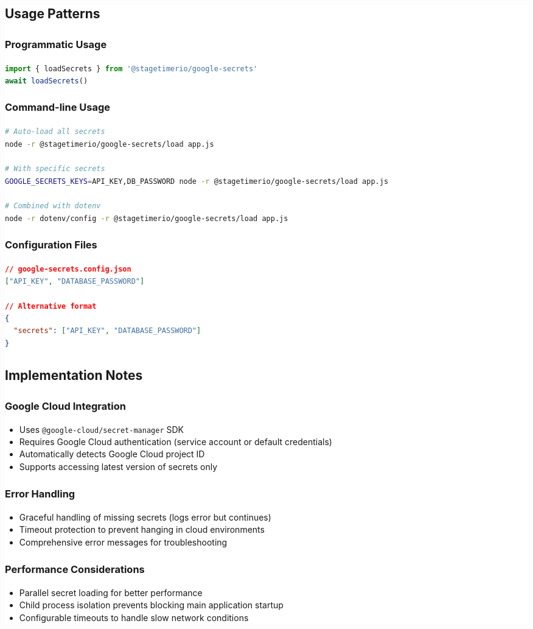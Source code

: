 ## Usage Patterns

### Programmatic Usage
```javascript
import { loadSecrets } from '@stagetimerio/google-secrets'
await loadSecrets()
```

### Command-line Usage
```bash
# Auto-load all secrets
node -r @stagetimerio/google-secrets/load app.js

# With specific secrets
GOOGLE_SECRETS_KEYS=API_KEY,DB_PASSWORD node -r @stagetimerio/google-secrets/load app.js

# Combined with dotenv
node -r dotenv/config -r @stagetimerio/google-secrets/load app.js
```

### Configuration Files
```json
// google-secrets.config.json
["API_KEY", "DATABASE_PASSWORD"]

// Alternative format
{
  "secrets": ["API_KEY", "DATABASE_PASSWORD"] 
}
```

## Implementation Notes

### Google Cloud Integration
- Uses `@google-cloud/secret-manager` SDK
- Requires Google Cloud authentication (service account or default credentials)
- Automatically detects Google Cloud project ID
- Supports accessing latest version of secrets only

### Error Handling
- Graceful handling of missing secrets (logs error but continues)
- Timeout protection to prevent hanging in cloud environments
- Comprehensive error messages for troubleshooting

### Performance Considerations
- Parallel secret loading for better performance
- Child process isolation prevents blocking main application startup
- Configurable timeouts to handle slow network conditions
